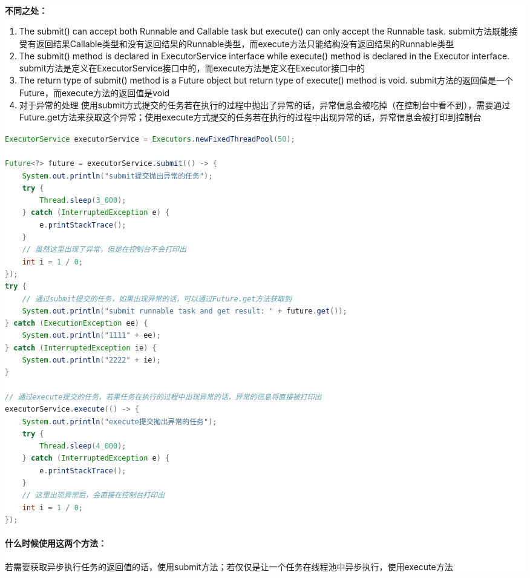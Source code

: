 **不同之处：**

1. The submit() can accept both Runnable and Callable task but execute() can only accept the Runnable task.
   submit方法既能接受有返回结果Callable类型和没有返回结果的Runnable类型，而execute方法只能结构没有返回结果的Runnable类型
2. The submit() method is declared in ExecutorService interface while execute() method is declared in the Executor interface.
   submit方法是定义在ExecutorService接口中的，而execute方法是定义在Executor接口中的
3. The return type of submit() method is a Future object but return type of execute() method is void.
   submit方法的返回值是一个Future，而execute方法的返回值是void
4. 对于异常的处理
   使用submit方式提交的任务若在执行的过程中抛出了异常的话，异常信息会被吃掉（在控制台中看不到），需要通过Future.get方法来获取这个异常；使用execute方式提交的任务若在执行的过程中出现异常的话，异常信息会被打印到控制台

```java
ExecutorService executorService = Executors.newFixedThreadPool(50);

Future<?> future = executorService.submit(() -> {
    System.out.println("submit提交抛出异常的任务");
    try {
        Thread.sleep(3_000);
    } catch (InterruptedException e) {
        e.printStackTrace();
    }
    // 虽然这里出现了异常，但是在控制台不会打印出
    int i = 1 / 0;
});
try {
    // 通过submit提交的任务，如果出现异常的话，可以通过Future.get方法获取到
    System.out.println("submit runnable task and get result: " + future.get());
} catch (ExecutionException ee) {
    System.out.println("1111" + ee);
} catch (InterruptedException ie) {
    System.out.println("2222" + ie);
}

// 通过execute提交的任务，若果任务在执行的过程中出现异常的话，异常的信息将直接被打印出
executorService.execute(() -> {
    System.out.println("execute提交抛出异常的任务");
    try {
        Thread.sleep(4_000);
    } catch (InterruptedException e) {
        e.printStackTrace();
    }
    // 这里出现异常后，会直接在控制台打印出
    int i = 1 / 0;
});
```

#### 什么时候使用这两个方法：

若需要获取异步执行任务的返回值的话，使用submit方法；若仅仅是让一个任务在线程池中异步执行，使用execute方法
